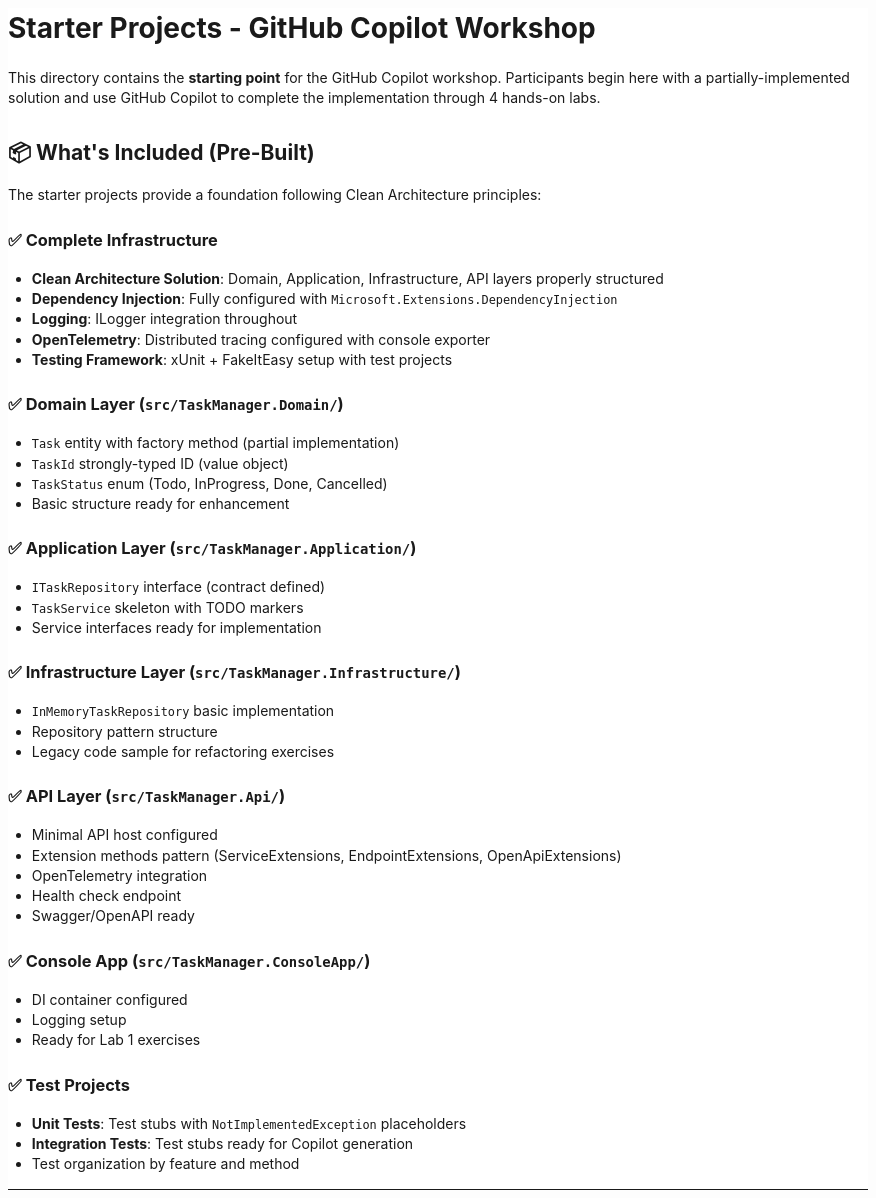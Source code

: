 # Starter Projects - GitHub Copilot Workshop

This directory contains the **starting point** for the GitHub Copilot workshop. Participants begin here with a partially-implemented solution and use GitHub Copilot to complete the implementation through 4 hands-on labs.

## 📦 What's Included (Pre-Built)

The starter projects provide a foundation following Clean Architecture principles:

### ✅ **Complete Infrastructure**
- **Clean Architecture Solution**: Domain, Application, Infrastructure, API layers properly structured
- **Dependency Injection**: Fully configured with `Microsoft.Extensions.DependencyInjection`
- **Logging**: ILogger integration throughout
- **OpenTelemetry**: Distributed tracing configured with console exporter
- **Testing Framework**: xUnit + FakeItEasy setup with test projects

### ✅ **Domain Layer** (`src/TaskManager.Domain/`)
- `Task` entity with factory method (partial implementation)
- `TaskId` strongly-typed ID (value object)
- `TaskStatus` enum (Todo, InProgress, Done, Cancelled)
- Basic structure ready for enhancement

### ✅ **Application Layer** (`src/TaskManager.Application/`)
- `ITaskRepository` interface (contract defined)
- `TaskService` skeleton with TODO markers
- Service interfaces ready for implementation

### ✅ **Infrastructure Layer** (`src/TaskManager.Infrastructure/`)
- `InMemoryTaskRepository` basic implementation
- Repository pattern structure
- Legacy code sample for refactoring exercises

### ✅ **API Layer** (`src/TaskManager.Api/`)
- Minimal API host configured
- Extension methods pattern (ServiceExtensions, EndpointExtensions, OpenApiExtensions)
- OpenTelemetry integration
- Health check endpoint
- Swagger/OpenAPI ready

### ✅ **Console App** (`src/TaskManager.ConsoleApp/`)
- DI container configured
- Logging setup
- Ready for Lab 1 exercises

### ✅ **Test Projects**
- **Unit Tests**: Test stubs with `NotImplementedException` placeholders
- **Integration Tests**: Test stubs ready for Copilot generation
- Test organization by feature and method

---